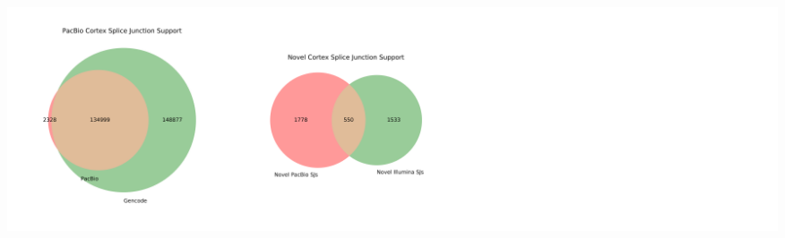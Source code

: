 <img align="center" width="250" src="figures/PacBio_Cortex_gc_venn2.png"><img align="center" width="250" src="figures/Novel_Cortex_gc_venn2.png">
